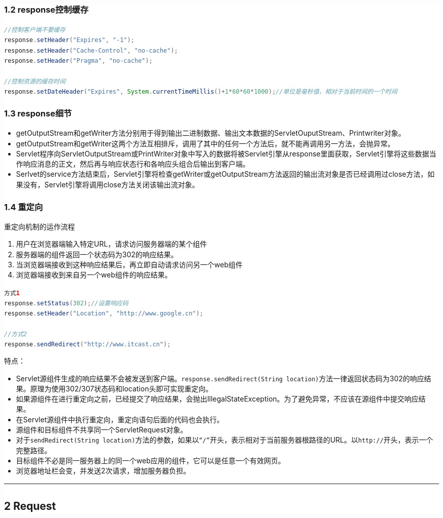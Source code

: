 ### 1.2 response控制缓存

```java
//控制客户端不要缓存
response.setHeader("Expires", "-1");
response.setHeader("Cache-Control", "no-cache");
response.setHeader("Pragma", "no-cache");

//控制资源的缓存时间
response.setDateHeader("Expires", System.currentTimeMillis()+1*60*60*1000);//单位是毫秒值，相对于当前时间的一个时间
```

### 1.3 response细节

- getOutputStream和getWriter方法分别用于得到输出二进制数据、输出文本数据的ServletOuputStream、Printwriter对象。
- getOutputStream和getWriter这两个方法互相排斥，调用了其中的任何一个方法后，就不能再调用另一方法，会抛异常。
- Servlet程序向ServletOutputStream或PrintWriter对象中写入的数据将被Servlet引擎从response里面获取，Servlet引擎将这些数据当作响应消息的正文，然后再与响应状态行和各响应头组合后输出到客户端。
- Serlvet的service方法结束后，Servlet引擎将检查getWriter或getOutputStream方法返回的输出流对象是否已经调用过close方法，如果没有，Servlet引擎将调用close方法关闭该输出流对象。

### 1.4 重定向

重定向机制的运作流程

1. 用户在浏览器端输入特定URL，请求访问服务器端的某个组件
2. 服务器端的组件返回一个状态码为302的响应结果。
3. 当浏览器端接收到这种响应结果后，再立即自动请求访问另一个web组件
4. 浏览器端接收到来自另一个web组件的响应结果。

```java
方式1
response.setStatus(302);//设置响应码
response.setHeader("Location", "http://www.google.cn");

//方式2
response.sendRedirect("http://www.itcast.cn");
```

特点：

- Servlet源组件生成的响应结果不会被发送到客户端。`response.sendRedirect(String location)`方法一律返回状态码为302的响应结果。原理为使用302/307状态码和location头即可实现重定向。
- 如果源组件在进行重定向之前，已经提交了响应结果，会抛出IllegalStateException。为了避免异常，不应该在源组件中提交响应结果。
- 在Servlet源组件中执行重定向，重定向语句后面的代码也会执行。
- 源组件和目标组件不共享同一个ServletRequest对象。
- 对于`sendRedirect(String location)`方法的参数，如果以`“/”`开头，表示相对于当前服务器根路径的URL。以`http://`开头，表示一个完整路径。
- 目标组件不必是同一服务器上的同一个web应用的组件，它可以是任意一个有效网页。
- 浏览器地址栏会变，并发送2次请求，增加服务器负担。

---

## 2 Request
